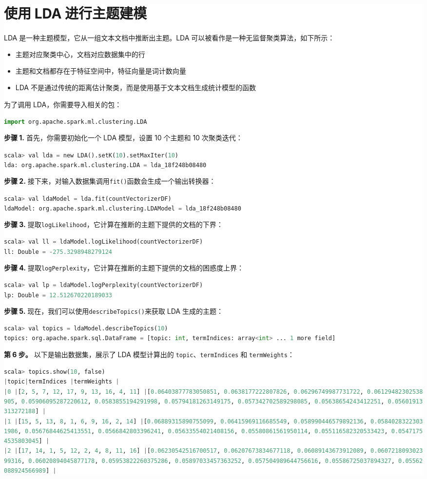 # 使用 LDA 进行主题建模

LDA 是一种主题模型，它从一组文本文档中推断出主题。LDA 可以被看作是一种无监督聚类算法，如下所示：

+   主题对应聚类中心，文档对应数据集中的行

+   主题和文档都存在于特征空间中，特征向量是词计数向量

+   LDA 不是通过传统的距离估计聚类，而是使用基于文本文档生成统计模型的函数

为了调用 LDA，你需要导入相关的包：

```py
import org.apache.spark.ml.clustering.LDA

```

**步骤 1.** 首先，你需要初始化一个 LDA 模型，设置 10 个主题和 10 次聚类迭代：

```py
scala> val lda = new LDA().setK(10).setMaxIter(10)
lda: org.apache.spark.ml.clustering.LDA = lda_18f248b08480

```

**步骤 2.** 接下来，对输入数据集调用`fit()`函数会生成一个输出转换器：

```py
scala> val ldaModel = lda.fit(countVectorizerDF)
ldaModel: org.apache.spark.ml.clustering.LDAModel = lda_18f248b08480

```

**步骤 3.** 提取`logLikelihood`，它计算在推断的主题下提供的文档的下界：

```py
scala> val ll = ldaModel.logLikelihood(countVectorizerDF)
ll: Double = -275.3298948279124

```

**步骤 4.** 提取`logPerplexity`，它计算在推断的主题下提供的文档的困惑度上界：

```py
scala> val lp = ldaModel.logPerplexity(countVectorizerDF)
lp: Double = 12.512670220189033

```

**步骤 5.** 现在，我们可以使用`describeTopics()`来获取 LDA 生成的主题：

```py
scala> val topics = ldaModel.describeTopics(10)
topics: org.apache.spark.sql.DataFrame = [topic: int, termIndices: array<int> ... 1 more field]

```

**第 6 步。** 以下是输出数据集，展示了 LDA 模型计算出的 `topic`、`termIndices` 和 `termWeights`：

```py
scala> topics.show(10, false)
|topic|termIndices |termWeights |
|0 |[2, 5, 7, 12, 17, 9, 13, 16, 4, 11] |[0.06403877783050851, 0.0638177222807826, 0.06296749987731722, 0.06129482302538905, 0.05906095287220612, 0.0583855194291998, 0.05794181263149175, 0.057342702589298085, 0.05638654243412251, 0.05601913313272188] |
|1 |[15, 5, 13, 8, 1, 6, 9, 16, 2, 14] |[0.06889315890755099, 0.06415969116685549, 0.058990446579892136, 0.05840283223031986, 0.05676844625413551, 0.0566842803396241, 0.05633554021408156, 0.05580861561950114, 0.055116582320533423, 0.05471754535803045] |
|2 |[17, 14, 1, 5, 12, 2, 4, 8, 11, 16] |[0.06230542516700517, 0.06207673834677118, 0.06089143673912089, 0.060721809302399316, 0.06020894045877178, 0.05953822260375286, 0.05897033457363252, 0.057504989644756616, 0.05586725037894327, 0.05562088924566989] |
```